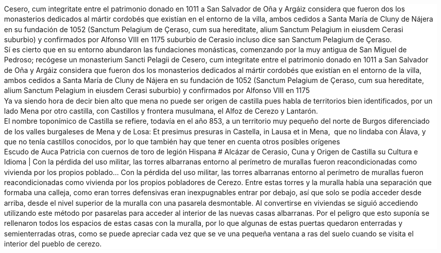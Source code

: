 Cesero, cum integritate entre el patrimonio donado en 1011 a San Salvador de
Oña y Argáiz considera que fueron dos los monasterios dedicados al mártir
cordobés que existían en el entorno de la villa, ambos cedidos a Santa María
de Cluny de Nájera en su fundación de 1052 (Sanctum Pelagium de Çeraso, cum
sua hereditate, alium Sanctum Pelagium in eiusdem Cerasi suburbio) y
confirmados por Alfonso VIII en 1175
suburbio de Cerasio incluso dice san Sanctum Pelagium de Çeraso.  
Sí es cierto que en su entorno abundaron las fundaciones monásticas,
comenzando por la muy antigua de San Miguel de Pedroso; recógese un
monasterium Sancti Pelagii de Cesero, cum integritate entre el patrimonio
donado en 1011 a San Salvador de Oña y Argáiz considera que fueron dos los
monasterios dedicados al mártir cordobés que existían en el entorno de la
villa, ambos cedidos a Santa María de Cluny de Nájera en su fundación de 1052
(Sanctum Pelagium de Çeraso, cum sua hereditate, alium Sanctum Pelagium in
eiusdem Cerasi suburbio) y confirmados por Alfonso VIII en 1175  
Ya va siendo hora de decir bien alto que mena no puede ser origen de castilla
pues habla de territorios bien identificados, por un lado Mena por otro
castilla, con Castillos y frontera musulmana, el Alfoz de Cerezo y Lantarón.  
El nombre toponímico de Castilla se refiere, todavía en el año 853, a un
territorio muy pequeño del norte de Burgos diferenciado de los valles
burgaleses de Mena y de Losa: Et presimus presuras in Castella, in Lausa et in
Mena, ​ que no
lindaba con Álava, y que no tenía castillos conocidos, por lo que también hay
que tener en cuenta otros posibles orígenes  
Escudo de Auca Patricia con cuernos de toro de legión Hispana
\# Alcázar de Cerasio, Cuna y Origen de Castilla su Cultura e Idioma | Con la pérdida del uso militar, las torres albarranas entorno al perímetro de murallas fueron reacondicionadas como vivienda por los propios poblado...
Con la pérdida del uso militar, las torres albarranas entorno al perímetro de murallas fueron reacondicionadas como vivienda por los propios pobladores de Cerezo. Entre estas torres y la muralla había una separación que formaba una calleja, como eran torres defensivas eran inexpugnables entrar por debajo, así que solo se podía acceder desde arriba, desde el nivel superior de la muralla con una pasarela desmontable. Al convertirse en viviendas se siguió accediendo utilizando este método por pasarelas para acceder al interior de las nuevas casas albarranas. Por el peligro que esto suponía se rellenaron todos los espacios de estas casas con la muralla, por lo que algunas de estas puertas quedaron enterradas y semienterradas otras, como se puede apreciar cada vez que se ve una pequeña ventana a ras del suelo cuando se visita el interior del pueblo de cerezo.